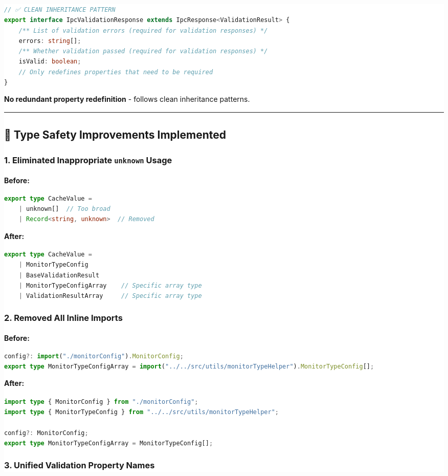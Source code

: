 ```typescript
// ✅ CLEAN INHERITANCE PATTERN
export interface IpcValidationResponse extends IpcResponse<ValidationResult> {
    /** List of validation errors (required for validation responses) */
    errors: string[];
    /** Whether validation passed (required for validation responses) */
    isValid: boolean;
    // Only redefines properties that need to be required
}
```

**No redundant property redefinition** - follows clean inheritance patterns.

---

## 🚀 **Type Safety Improvements Implemented**

### **1. Eliminated Inappropriate `unknown` Usage**

**Before:**
```typescript
export type CacheValue = 
    | unknown[]  // Too broad
    | Record<string, unknown>  // Removed
```

**After:**
```typescript
export type CacheValue =
    | MonitorTypeConfig
    | BaseValidationResult  
    | MonitorTypeConfigArray    // Specific array type
    | ValidationResultArray     // Specific array type
```

### **2. Removed All Inline Imports**

**Before:**
```typescript
config?: import("./monitorConfig").MonitorConfig;
export type MonitorTypeConfigArray = import("../../src/utils/monitorTypeHelper").MonitorTypeConfig[];
```

**After:**
```typescript
import type { MonitorConfig } from "./monitorConfig";
import type { MonitorTypeConfig } from "../../src/utils/monitorTypeHelper";

config?: MonitorConfig;
export type MonitorTypeConfigArray = MonitorTypeConfig[];
```

### **3. Unified Validation Property Names**
